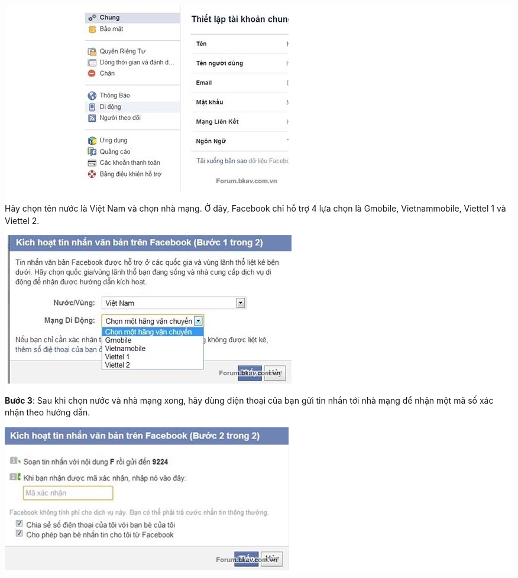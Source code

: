 ![](3.7.2-huong-dan-dam-bao-an-ninh-cho-tai-khoan-email-va-mang-xa-hoi-media/image46.png)


Hãy chọn tên nước là Việt Nam và chọn nhà mạng. Ở đây, Facebook chỉ hỗ
trợ 4 lựa chọn là Gmobile, Vietnammobile, Viettel 1 và Viettel 2.

![](3.7.2-huong-dan-dam-bao-an-ninh-cho-tai-khoan-email-va-mang-xa-hoi-media/image45.png)
![](3.7.2-huong-dan-dam-bao-an-ninh-cho-tai-khoan-email-va-mang-xa-hoi-media/image47.png)


**Bước 3**: Sau khi chọn nước và nhà mạng xong, hãy dùng điện thoại của
bạn gửi tin nhắn tới nhà mạng để nhận một mã số xác nhận theo hướng dẫn.

![](3.7.2-huong-dan-dam-bao-an-ninh-cho-tai-khoan-email-va-mang-xa-hoi-media/image48.png)

